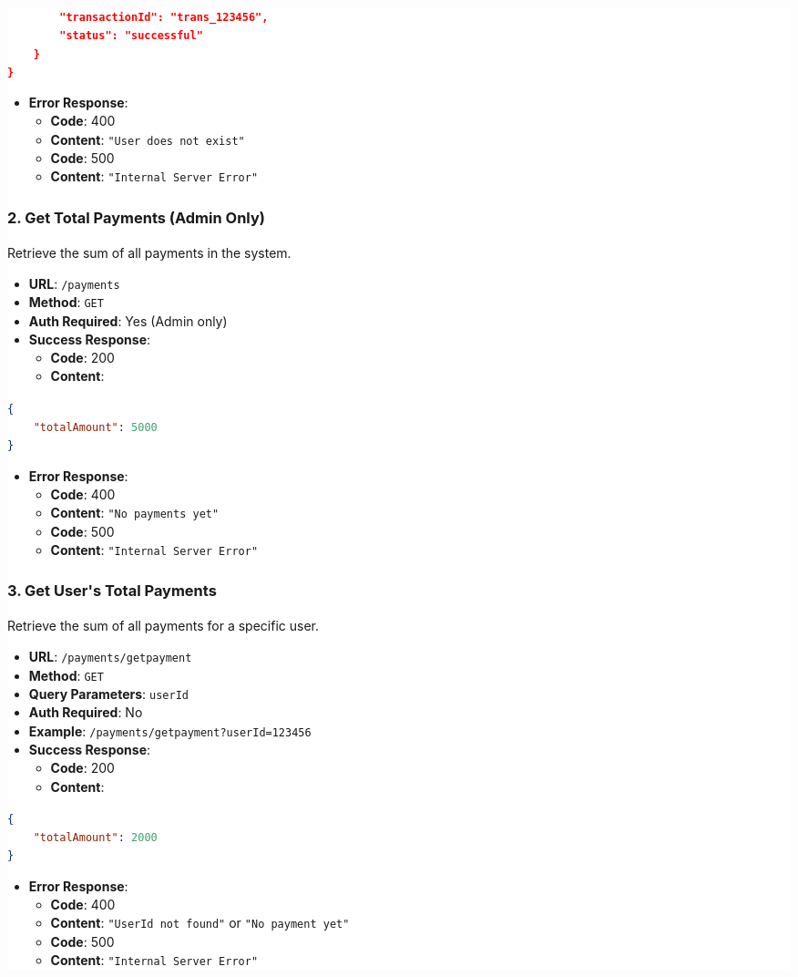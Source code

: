 ```json
        "transactionId": "trans_123456",
        "status": "successful"
    }
}
```
- **Error Response**:
  - **Code**: 400
  - **Content**: `"User does not exist"`
  - **Code**: 500
  - **Content**: `"Internal Server Error"`

### 2. Get Total Payments (Admin Only)
Retrieve the sum of all payments in the system.

- **URL**: `/payments`
- **Method**: `GET`
- **Auth Required**: Yes (Admin only)
- **Success Response**:
  - **Code**: 200
  - **Content**: 
```json
{
    "totalAmount": 5000
}
```
- **Error Response**:
  - **Code**: 400
  - **Content**: `"No payments yet"`
  - **Code**: 500
  - **Content**: `"Internal Server Error"`

### 3. Get User's Total Payments
Retrieve the sum of all payments for a specific user.

- **URL**: `/payments/getpayment`
- **Method**: `GET`
- **Query Parameters**: `userId`
- **Auth Required**: No
- **Example**: `/payments/getpayment?userId=123456`
- **Success Response**:
  - **Code**: 200
  - **Content**: 
```json
{
    "totalAmount": 2000
}
```
- **Error Response**:
  - **Code**: 400
  - **Content**: `"UserId not found"` or `"No payment yet"`
  - **Code**: 500
  - **Content**: `"Internal Server Error"`
